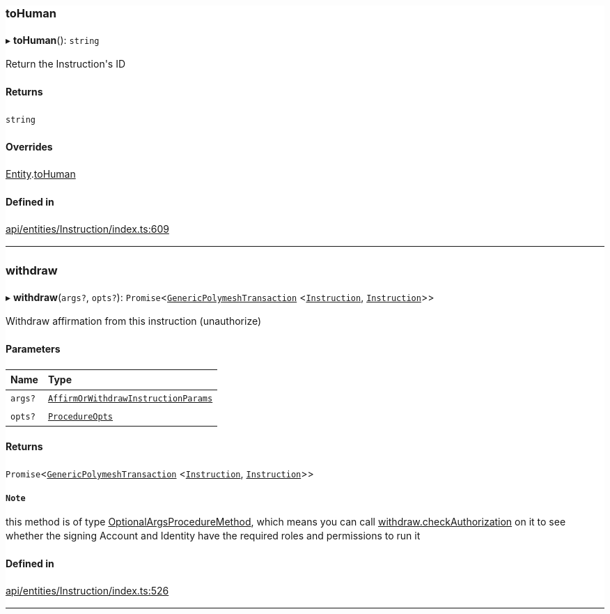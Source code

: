 
### toHuman

▸ **toHuman**(): `string`

Return the Instruction's ID

#### Returns

`string`

#### Overrides

[Entity](../Entity/Entity.md).[toHuman](../Entity/Entity.md#tohuman)

#### Defined in

[api/entities/Instruction/index.ts:609](https://github.com/PolymeshAssociation/polymesh-sdk/blob/fedc4714f/src/api/entities/Instruction/index.ts#L609)

---

### withdraw

▸ **withdraw**(`args?`, `opts?`): `Promise`\<[`GenericPolymeshTransaction`](../../../../modules/API/Procedures/Types/Types.md#genericpolymeshtransaction) \<[`Instruction`](Instruction.md), [`Instruction`](Instruction.md)\>\>

Withdraw affirmation from this instruction (unauthorize)

#### Parameters

| Name    | Type                                                                                                                       |
| :------ | :------------------------------------------------------------------------------------------------------------------------- |
| `args?` | [`AffirmOrWithdrawInstructionParams`](../../../../modules/API/Procedures/Types/Types.md#affirmorwithdrawinstructionparams) |
| `opts?` | [`ProcedureOpts`](../../../../interfaces/API/Procedures/Types/ProcedureOpts/ProcedureOpts.md)                              |

#### Returns

`Promise`\<[`GenericPolymeshTransaction`](../../../../modules/API/Procedures/Types/Types.md#genericpolymeshtransaction) \<[`Instruction`](Instruction.md), [`Instruction`](Instruction.md)\>\>

**`Note`**

this method is of type [OptionalArgsProcedureMethod](../../../../interfaces/API/Procedures/Types/OptionalArgsProcedureMethod/OptionalArgsProcedureMethod.md), which means you can call [withdraw.checkAuthorization](../../../../interfaces/API/Procedures/Types/OptionalArgsProcedureMethod/OptionalArgsProcedureMethod.md#checkauthorization)
on it to see whether the signing Account and Identity have the required roles and permissions to run it

#### Defined in

[api/entities/Instruction/index.ts:526](https://github.com/PolymeshAssociation/polymesh-sdk/blob/fedc4714f/src/api/entities/Instruction/index.ts#L526)

---